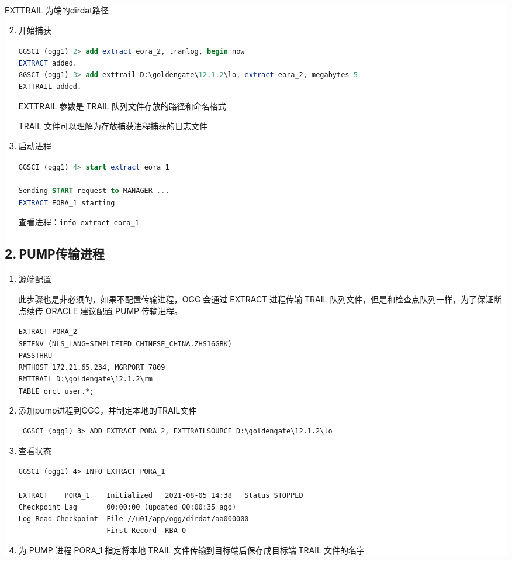    EXTTRAIL 为端的dirdat路径

2. 开始捕获

   ```sql
   GGSCI (ogg1) 2> add extract eora_2, tranlog, begin now
   EXTRACT added.
   GGSCI (ogg1) 3> add exttrail D:\goldengate\12.1.2\lo, extract eora_2, megabytes 5
   EXTTRAIL added.
   ```

   EXTTRAIL 参数是 TRAIL 队列文件存放的路径和命名格式

   TRAIL 文件可以理解为存放捕获进程捕获的日志文件

3. 启动进程

   ```sql
   GGSCI (ogg1) 4> start extract eora_1
   
   Sending START request to MANAGER ...
   EXTRACT EORA_1 starting
   ```

   查看进程：`info extract eora_1`

## 2. PUMP传输进程

1. 源端配置

   此步骤也是非必须的，如果不配置传输进程，OGG 会通过 EXTRACT 进程传输 TRAIL 队列文件，但是和检查点队列一样，为了保证断点续传 ORACLE 建议配置 PUMP 传输进程。

   ```
   EXTRACT PORA_2
   SETENV (NLS_LANG=SIMPLIFIED CHINESE_CHINA.ZHS16GBK)
   PASSTHRU
   RMTHOST 172.21.65.234, MGRPORT 7809
   RMTTRAIL D:\goldengate\12.1.2\rm
   TABLE orcl_user.*;
   ```
   
2. 添加pump进程到OGG，并制定本地的TRAIL文件

   ```
    GGSCI (ogg1) 3> ADD EXTRACT PORA_2, EXTTRAILSOURCE D:\goldengate\12.1.2\lo
   ```

3. 查看状态

   ```
   GGSCI (ogg1) 4> INFO EXTRACT PORA_1
   
   EXTRACT    PORA_1    Initialized   2021-08-05 14:38   Status STOPPED
   Checkpoint Lag       00:00:00 (updated 00:00:35 ago)
   Log Read Checkpoint  File //u01/app/ogg/dirdat/aa000000
                        First Record  RBA 0
   ```

4. 为 PUMP 进程 PORA_1 指定将本地 TRAIL 文件传输到目标端后保存成目标端 TRAIL 文件的名字
